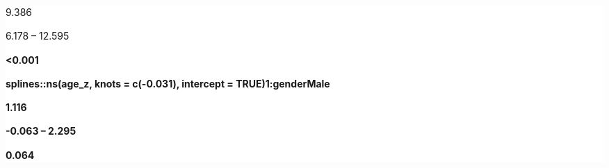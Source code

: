 </td>

<td style=" padding:0.2cm; text-align:left; vertical-align:top; text-align:center;  ">

</td>

<td style=" padding:0.2cm; text-align:left; vertical-align:top; text-align:center;  ">

9.386

</td>

<td style=" padding:0.2cm; text-align:left; vertical-align:top; text-align:center;  ">

6.178 – 12.595

</td>

<td style=" padding:0.2cm; text-align:left; vertical-align:top; text-align:center;  col7">

<strong>\<0.001

</td>

</tr>

<tr>

<td style=" padding:0.2cm; text-align:left; vertical-align:top; text-align:left; ">

splines::ns(age\_z, knots = c(-0.031), intercept = TRUE)1:genderMale

</td>

<td style=" padding:0.2cm; text-align:left; vertical-align:top; text-align:center;  ">

</td>

<td style=" padding:0.2cm; text-align:left; vertical-align:top; text-align:center;  ">

</td>

<td style=" padding:0.2cm; text-align:left; vertical-align:top; text-align:center;  ">

</td>

<td style=" padding:0.2cm; text-align:left; vertical-align:top; text-align:center;  ">

1.116

</td>

<td style=" padding:0.2cm; text-align:left; vertical-align:top; text-align:center;  ">

\-0.063 – 2.295

</td>

<td style=" padding:0.2cm; text-align:left; vertical-align:top; text-align:center;  col7">

0.064

</td>

</tr>
